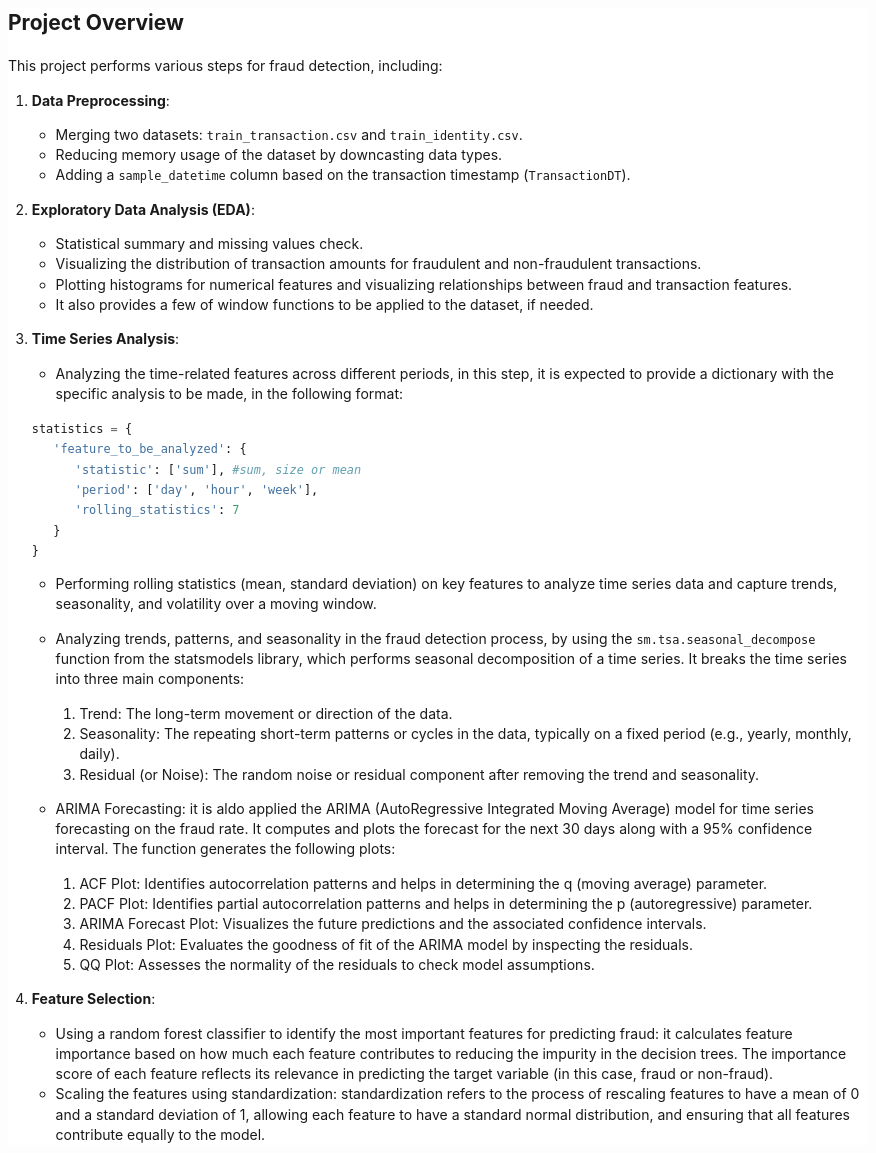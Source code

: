 
## Project Overview

This project performs various steps for fraud detection, including:

1. **Data Preprocessing**:
   - Merging two datasets: `train_transaction.csv` and `train_identity.csv`.
   - Reducing memory usage of the dataset by downcasting data types.
   - Adding a `sample_datetime` column based on the transaction timestamp (`TransactionDT`).

2. **Exploratory Data Analysis (EDA)**:
   - Statistical summary and missing values check.
   - Visualizing the distribution of transaction amounts for fraudulent and non-fraudulent transactions.
   - Plotting histograms for numerical features and visualizing relationships between fraud and transaction features.
   - It also provides a few of window functions to be applied to the dataset, if needed.

3. **Time Series Analysis**:
   - Analyzing the time-related features across different periods, in this step, it is expected to provide a dictionary with the specific analysis to be made, in the following format:
   ```python
   statistics = {
      'feature_to_be_analyzed': {
         'statistic': ['sum'], #sum, size or mean
         'period': ['day', 'hour', 'week'],
         'rolling_statistics': 7 
      }
   }   
   ```
   - Performing rolling statistics (mean, standard deviation) on key features to analyze time series data and capture trends, seasonality, and volatility over a moving window.
   - Analyzing trends, patterns, and seasonality in the fraud detection process, by using the ```sm.tsa.seasonal_decompose``` function from the statsmodels library, which performs seasonal decomposition of a time series. It breaks the time series into three main components:

      1. Trend: The long-term movement or direction of the data.
      2. Seasonality: The repeating short-term patterns or cycles in the data, typically on a fixed period (e.g., yearly, monthly, daily).
      3. Residual (or Noise): The random noise or residual component after removing the trend and seasonality.

   - ARIMA Forecasting: it is aldo applied the ARIMA (AutoRegressive Integrated Moving Average) model for time series forecasting on the fraud rate. It computes and plots the forecast for the next 30 days along with a 95% confidence interval. The function generates the following plots:
      1. ACF Plot: Identifies autocorrelation patterns and helps in determining the q (moving average) parameter.
      2. PACF Plot: Identifies partial autocorrelation patterns and helps in determining the p (autoregressive) parameter.
      3. ARIMA Forecast Plot: Visualizes the future predictions and the associated confidence intervals.
      4. Residuals Plot: Evaluates the goodness of fit of the ARIMA model by inspecting the residuals.
      5. QQ Plot: Assesses the normality of the residuals to check model assumptions.

4. **Feature Selection**:
   - Using a random forest classifier to identify the most important features for predicting fraud: it calculates feature importance based on how much each feature contributes to reducing the impurity in the decision trees. The importance score of each feature reflects its relevance in predicting the target variable (in this case, fraud or non-fraud).
   - Scaling the features using standardization: standardization refers to the process of rescaling features to have a mean of 0 and a standard deviation of 1, allowing each feature to have a standard normal distribution, and ensuring that all features contribute equally to the model. 
